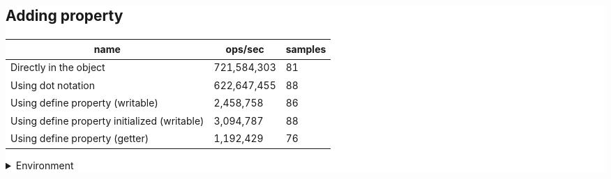 ## Adding property

|name|ops/sec|samples|
|-|-|-|
|Directly in the object|721,584,303|81|
|Using dot notation|622,647,455|88|
|Using define property (writable)|2,458,758|86|
|Using define property initialized (writable)|3,094,787|88|
|Using define property (getter)|1,192,429|76|


<details><summary>Environment</summary></details>

<!--